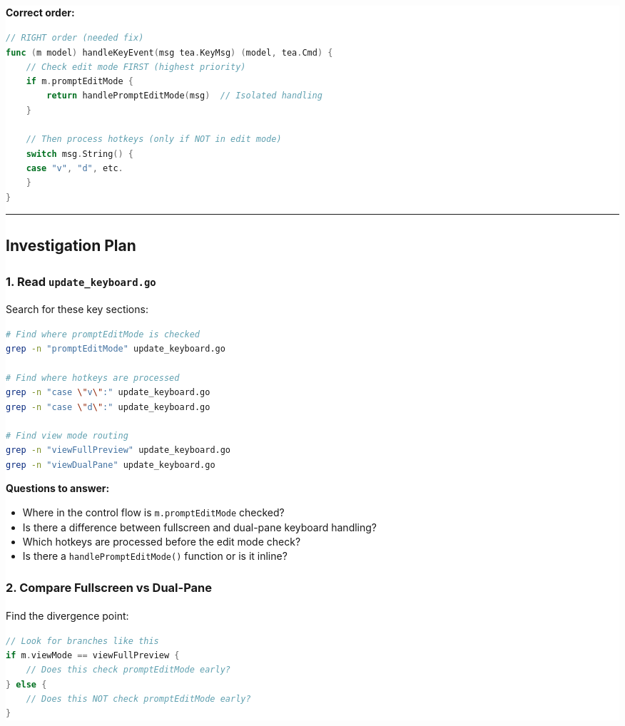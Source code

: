 **Correct order:**
```go
// RIGHT order (needed fix)
func (m model) handleKeyEvent(msg tea.KeyMsg) (model, tea.Cmd) {
    // Check edit mode FIRST (highest priority)
    if m.promptEditMode {
        return handlePromptEditMode(msg)  // Isolated handling
    }

    // Then process hotkeys (only if NOT in edit mode)
    switch msg.String() {
    case "v", "d", etc.
    }
}
```

---

## Investigation Plan

### 1. Read `update_keyboard.go`

Search for these key sections:

```bash
# Find where promptEditMode is checked
grep -n "promptEditMode" update_keyboard.go

# Find where hotkeys are processed
grep -n "case \"v\":" update_keyboard.go
grep -n "case \"d\":" update_keyboard.go

# Find view mode routing
grep -n "viewFullPreview" update_keyboard.go
grep -n "viewDualPane" update_keyboard.go
```

**Questions to answer:**
- Where in the control flow is `m.promptEditMode` checked?
- Is there a difference between fullscreen and dual-pane keyboard handling?
- Which hotkeys are processed before the edit mode check?
- Is there a `handlePromptEditMode()` function or is it inline?

### 2. Compare Fullscreen vs Dual-Pane

Find the divergence point:

```go
// Look for branches like this
if m.viewMode == viewFullPreview {
    // Does this check promptEditMode early?
} else {
    // Does this NOT check promptEditMode early?
}
```
